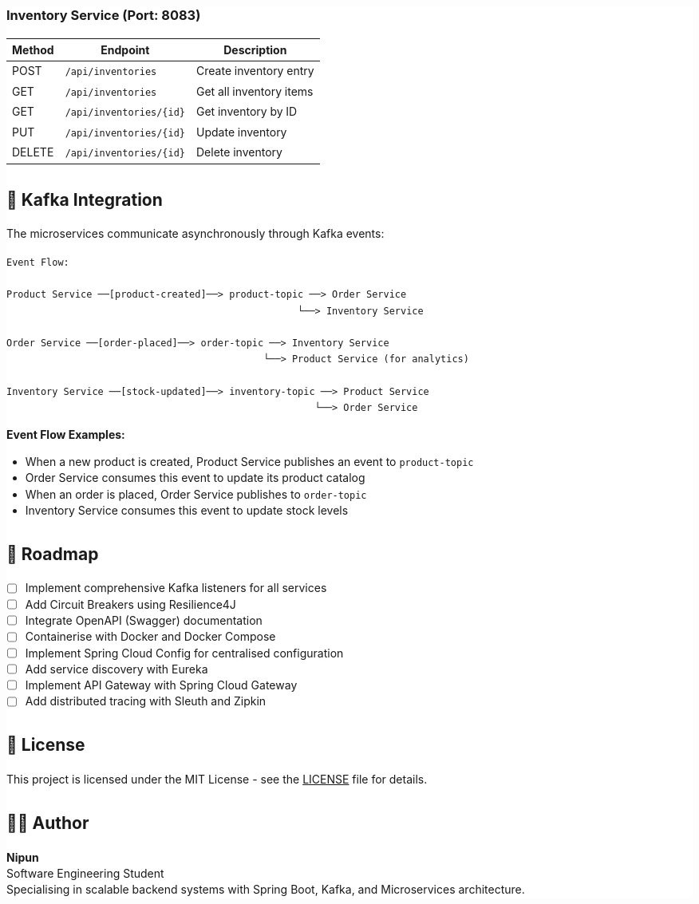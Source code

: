 ### Inventory Service (Port: 8083)

| Method | Endpoint                 | Description             |
|--------|--------------------------|-------------------------|
| POST   | `/api/inventories`       | Create inventory entry  |
| GET    | `/api/inventories`       | Get all inventory items |
| GET    | `/api/inventories/{id}`  | Get inventory by ID     |
| PUT    | `/api/inventories/{id}`  | Update inventory        |
| DELETE | `/api/inventories/{id}`  | Delete inventory        |

## 🔄 Kafka Integration

The microservices communicate asynchronously through Kafka events:

```
Event Flow:

Product Service ──[product-created]──> product-topic ──> Order Service
                                                   └──> Inventory Service

Order Service ──[order-placed]──> order-topic ──> Inventory Service
                                             └──> Product Service (for analytics)

Inventory Service ──[stock-updated]──> inventory-topic ──> Product Service
                                                      └──> Order Service
```

**Event Flow Examples:**
- When a new product is created, Product Service publishes an event to `product-topic`
- Order Service consumes this event to update its product catalog
- When an order is placed, Order Service publishes to `order-topic`
- Inventory Service consumes this event to update stock levels

## 🔮 Roadmap

- [ ] Implement comprehensive Kafka listeners for all services
- [ ] Add Circuit Breakers using Resilience4J
- [ ] Integrate OpenAPI (Swagger) documentation
- [ ] Containerise with Docker and Docker Compose
- [ ] Implement Spring Cloud Config for centralised configuration
- [ ] Add service discovery with Eureka
- [ ] Implement API Gateway with Spring Cloud Gateway
- [ ] Add distributed tracing with Sleuth and Zipkin

## 📄 License

This project is licensed under the MIT License - see the [LICENSE](LICENSE) file for details.

## 👨‍💻 Author

**Nipun**  
Software Engineering Student  
Specialising in scalable backend systems with Spring Boot, Kafka, and Microservices architecture.
